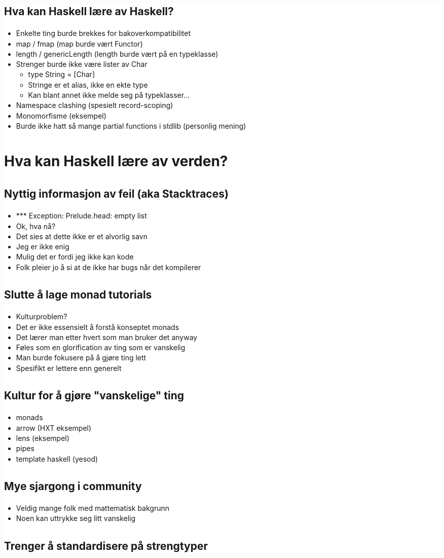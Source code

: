 Hva kan Haskell lære av Haskell?
--------------------------------

- Enkelte ting burde brekkes for bakoverkompatibilitet
- map / fmap (map burde vært Functor)
- length / genericLength (length burde vært på en typeklasse)
- Strenger burde ikke være lister av Char
	+ type String = [Char]
	+ Stringe er et alias, ikke en ekte type
	+ Kan blant annet ikke melde seg på typeklasser...
- Namespace clashing (spesielt record-scoping)
- Monomorfisme (eksempel)
- Burde ikke hatt så mange partial functions i stdlib (personlig mening)

Hva kan Haskell lære av verden?
===============================

Nyttig informasjon av feil (aka Stacktraces)
--------------------------------------------

- *** Exception: Prelude.head: empty list
- Ok, hva nå?
- Det sies at dette ikke er et alvorlig savn
- Jeg er ikke enig
- Mulig det er fordi jeg ikke kan kode
- Folk pleier jo å si at de ikke har bugs når det kompilerer

Slutte å lage monad tutorials
-----------------------------

- Kulturproblem?
- Det er ikke essensielt å forstå konseptet monads
- Det lærer man etter hvert som man bruker det anyway
- Føles som en glorification av ting som er vanskelig
- Man burde fokusere på å gjøre ting lett
- Spesifikt er lettere enn generelt

Kultur for å gjøre "vanskelige" ting
------------------------------------

- monads
- arrow (HXT eksempel)
- lens (eksempel)
- pipes
- template haskell (yesod)

Mye sjargong i community
-----------------------

- Veldig mange folk med mattematisk bakgrunn
- Noen kan uttrykke seg litt vanskelig

Trenger å standardisere på strengtyper
--------------------------------------
